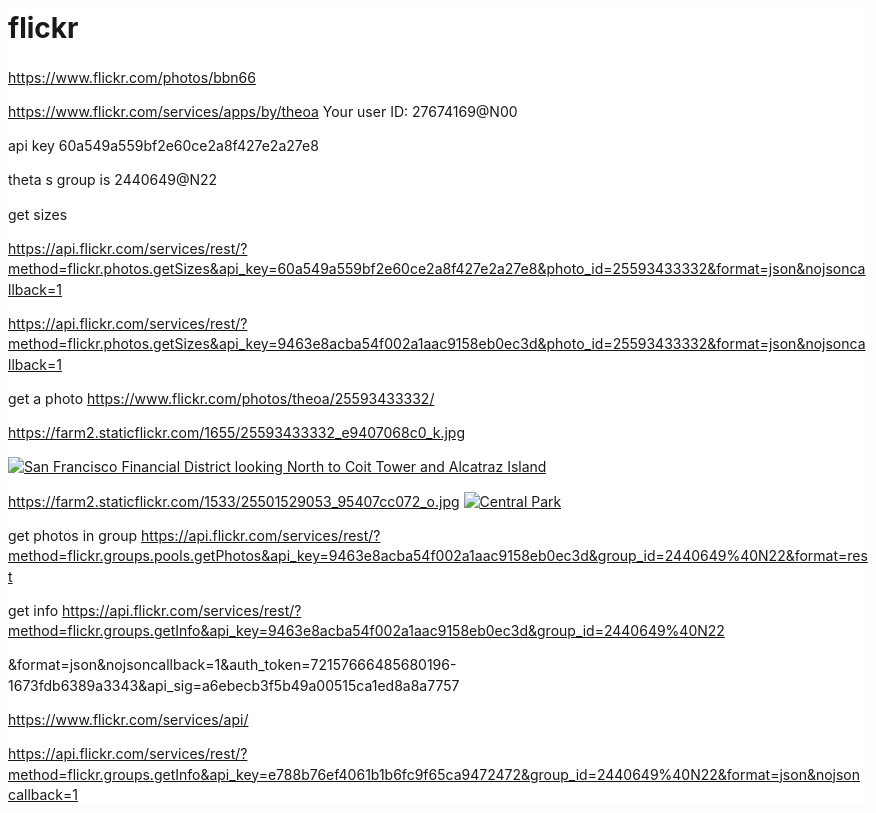 # flickr


https://www.flickr.com/photos/bbn66


https://www.flickr.com/services/apps/by/theoa
Your user ID:
27674169@N00

api key
60a549a559bf2e60ce2a8f427e2a27e8

theta s group is
2440649@N22


get sizes

https://api.flickr.com/services/rest/?method=flickr.photos.getSizes&api_key=60a549a559bf2e60ce2a8f427e2a27e8&photo_id=25593433332&format=json&nojsoncallback=1


https://api.flickr.com/services/rest/?method=flickr.photos.getSizes&api_key=9463e8acba54f002a1aac9158eb0ec3d&photo_id=25593433332&format=json&nojsoncallback=1

get a photo
https://www.flickr.com/photos/theoa/25593433332/



https://farm2.staticflickr.com/1655/25593433332_e9407068c0_k.jpg

<a data-flickr-embed="true" data-vr="true"  href="https://www.flickr.com/photos/theoa/25593433332/in/pool-ricohtheta/" title="San Francisco Financial District looking North to Coit Tower and Alcatraz Island">
<img src="https://farm2.staticflickr.com/1655/25593433332_9694324a78_o.jpg" width="5376" height="2688" alt="San Francisco Financial District looking North to Coit Tower and Alcatraz Island"></a><script async src="//embedr.flickr.com/assets/client-code.js" charset="utf-8"></script>

https://farm2.staticflickr.com/1533/25501529053_95407cc072_o.jpg
<a data-flickr-embed="true"  href="https://www.flickr.com/photos/93548361@N06/25501529053/in/pool-ricohtheta/" title="Central Park">
<img src="https://farm2.staticflickr.com/1533/25501529053_e07c5dcdd2_o.png" width="2048" height="1536" alt="Central Park"></a><script async src="//embedr.flickr.com/assets/client-code.js" charset="utf-8"></script>

get photos in group
https://api.flickr.com/services/rest/?method=flickr.groups.pools.getPhotos&api_key=9463e8acba54f002a1aac9158eb0ec3d&group_id=2440649%40N22&format=rest

get info
https://api.flickr.com/services/rest/?method=flickr.groups.getInfo&api_key=9463e8acba54f002a1aac9158eb0ec3d&group_id=2440649%40N22

&format=json&nojsoncallback=1&auth_token=72157666485680196-1673fdb6389a3343&api_sig=a6ebecb3f5b49a00515ca1ed8a8a7757



https://www.flickr.com/services/api/


https://api.flickr.com/services/rest/?method=flickr.groups.getInfo&api_key=e788b76ef4061b1b6fc9f65ca9472472&group_id=2440649%40N22&format=json&nojsoncallback=1
